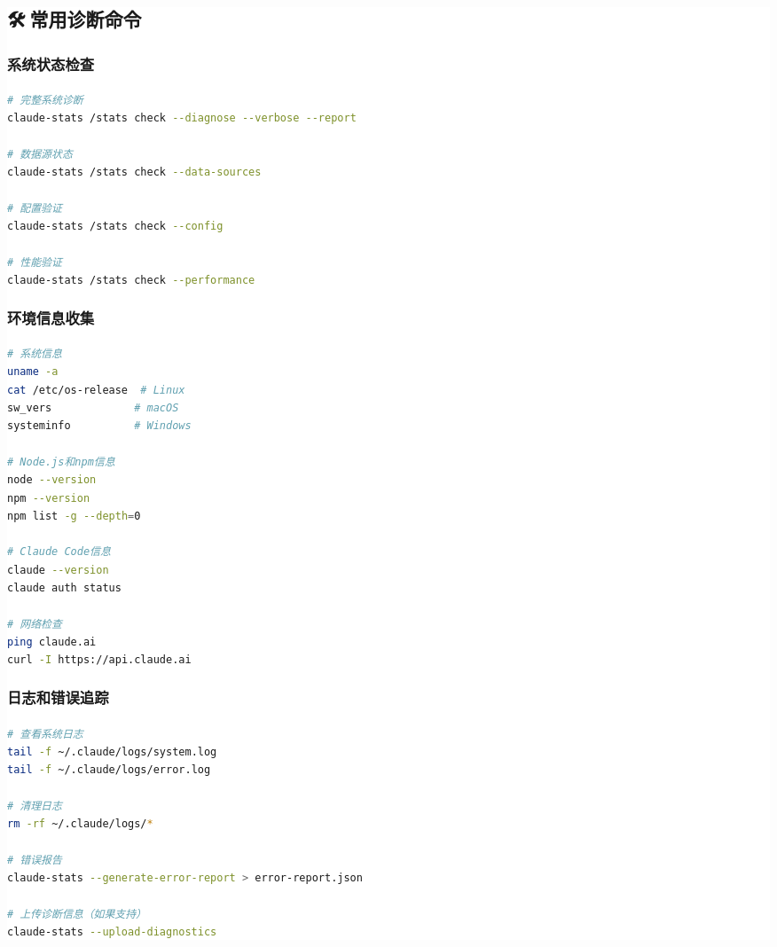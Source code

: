 
## 🛠️ 常用诊断命令

### 系统状态检查

```bash
# 完整系统诊断
claude-stats /stats check --diagnose --verbose --report

# 数据源状态
claude-stats /stats check --data-sources

# 配置验证
claude-stats /stats check --config

# 性能验证
claude-stats /stats check --performance
```

### 环境信息收集

```bash
# 系统信息
uname -a
cat /etc/os-release  # Linux
sw_vers             # macOS
systeminfo          # Windows

# Node.js和npm信息
node --version
npm --version
npm list -g --depth=0

# Claude Code信息
claude --version
claude auth status

# 网络检查
ping claude.ai
curl -I https://api.claude.ai
```

### 日志和错误追踪

```bash
# 查看系统日志
tail -f ~/.claude/logs/system.log
tail -f ~/.claude/logs/error.log

# 清理日志
rm -rf ~/.claude/logs/*

# 错误报告
claude-stats --generate-error-report > error-report.json

# 上传诊断信息（如果支持）
claude-stats --upload-diagnostics
```
